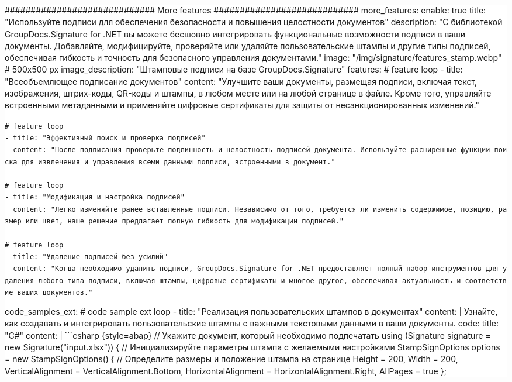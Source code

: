 ############################# More features ############################
more_features:
  enable: true
  title: "Используйте подписи для обеспечения безопасности и повышения целостности документов"
  description: "С библиотекой GroupDocs.Signature for .NET вы можете бесшовно интегрировать функциональные возможности подписи в ваши документы. Добавляйте, модифицируйте, проверяйте или удаляйте пользовательские штампы и другие типы подписей, обеспечивая гибкость и точность для безопасного управления документами."
  image: "/img/signature/features_stamp.webp" # 500x500 px
  image_description: "Штамповые подписи на базе GroupDocs.Signature"
  features:
    # feature loop
    - title: "Всеобъемлющее подписание документов"
      content: "Улучшите ваши документы, размещая подписи, включая текст, изображения, штрих-коды, QR-коды и штампы, в любом месте или на любой странице в файле. Кроме того, управляйте встроенными метаданными и применяйте цифровые сертификаты для защиты от несанкционированных изменений."

    # feature loop
    - title: "Эффективный поиск и проверка подписей"
      content: "После подписания проверьте подлинность и целостность подписей документа. Используйте расширенные функции поиска для извлечения и управления всеми данными подписи, встроенными в документ."

    # feature loop
    - title: "Модификация и настройка подписей"
      content: "Легко изменяйте ранее вставленные подписи. Независимо от того, требуется ли изменить содержимое, позицию, размер или цвет, наше решение предлагает полную гибкость для модификации подписей."

    # feature loop
    - title: "Удаление подписей без усилий"
      content: "Когда необходимо удалить подписи, GroupDocs.Signature for .NET предоставляет полный набор инструментов для удаления любого типа подписи, включая штампы, цифровые сертификаты и многое другое, обеспечивая актуальность и соответствие ваших документов."
      
  code_samples_ext:
    # code sample ext loop
    - title: "Реализация пользовательских штампов в документах"
      content: |
        Узнайте, как создавать и интегрировать пользовательские штампы с важными текстовыми данными в ваши документы.
      code:
        title: "C#"
        content: |
          ```csharp {style=abap}
          // Укажите документ, который необходимо подпечатать
          using (Signature signature = new Signature("input.xlsx"))
          {
              // Инициализируйте параметры штампа с желаемыми настройками
              StampSignOptions options = new StampSignOptions()
              {
                    // Определите размеры и положение штампа на странице
                    Height = 200,
                    Width = 200,
                    VerticalAlignment = VerticalAlignment.Bottom,
                    HorizontalAlignment = HorizontalAlignment.Right,
                    AllPages = true
              };

